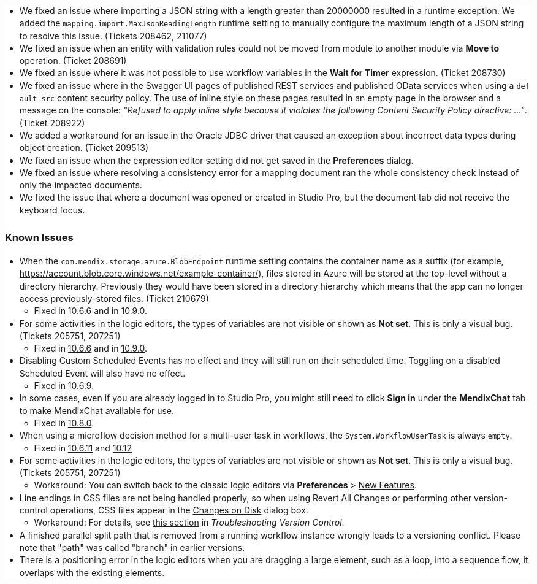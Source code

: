 * We fixed an issue where importing a JSON string with a length greater than 20000000 resulted in a runtime exception. We added the `mapping.import.MaxJsonReadingLength` runtime setting to manually configure the maximum length of a JSON string to resolve this issue. (Tickets 208462, 211077)
* We fixed an issue when an entity with validation rules could not be moved from module to another module via **Move to** operation. (Ticket 208691)
* We fixed an issue where it was not possible to use workflow variables in the **Wait for Timer** expression. (Ticket 208730)
* We fixed an issue where in the Swagger UI pages of published REST services and published OData services when using a `default-src` content security policy. The use of inline style on these pages resulted in an empty page in the browser and a message on the console: *"Refused to apply inline style because it violates the following Content Security Policy directive: ..."*. (Ticket 208922)
* We added a workaround for an issue in the Oracle JDBC driver that caused an exception about incorrect data types during object creation. (Ticket 209513)
* We fixed an issue when the expression editor setting did not get saved in the **Preferences** dialog.
* We fixed an issue where resolving a consistency error for a mapping document ran the whole consistency check instead of only the impacted documents.
* We fixed the issue that where a document was opened or created in Studio Pro, but the document tab did not receive the keyboard focus.

### Known Issues

* When the `com.mendix.storage.azure.BlobEndpoint` runtime setting contains the container name as a suffix (for example, https://account.blob.core.windows.net/example-container/), files stored in Azure will be stored at the top-level without a directory hierarchy. Previously they would have been stored in a directory hierarchy which means that the app can no longer access previously-stored files. (Ticket 210679)
    * Fixed in [10.6.6](#fix-runtime-settings) and in [10.9.0](/releasenotes/studio-pro/10.9/#fix-runtime-settings).
* For some activities in the logic editors, the types of variables are not visible or shown as **Not set**. This is only a visual bug. (Tickets 205751, 207251)
    * Fixed in [10.6.6](#fix-runtime-settings) and in [10.9.0](/releasenotes/studio-pro/10.9/#fix-runtime-settings).
* Disabling Custom Scheduled Events has no effect and they will still run on their scheduled time. Toggling on a disabled Scheduled Event will also have no effect. 
    * Fixed in [10.6.9](#fix-scheduled-events).
* In some cases, even if you are already logged in to Studio Pro, you might still need to click **Sign in** under the **MendixChat** tab to make MendixChat available for use.
    * Fixed in [10.8.0](/releasenotes/studio-pro/10.8/#fix-sign-in).
* When using a microflow decision method for a multi-user task in workflows, the `System.WorkflowUserTask` is always `empty`.
    * Fixed in [10.6.11](/releasenotes/studio-pro/10.6/#fix-workflow-parameter) and [10.12](/releasenotes/studio-pro/10.12/#fix-workflow-parameter) 
* For some activities in the logic editors, the types of variables are not visible or shown as **Not set**. This is only a visual bug. (Tickets 205751, 207251)
    * Workaround: You can switch back to the classic logic editors via **Preferences** > [New Features](/refguide/preferences-dialog/#new-features). 
* Line endings in CSS files are not being handled properly, so when using [Revert All Changes](/refguide/using-version-control-in-studio-pro/) or performing other version-control operations, CSS files appear in the [Changes on Disk](/refguide/version-control-menu/#show-changes) dialog box.
    * Workaround: For details, see [this section](/refguide/troubleshoot-version-control-issues/#css-error) in *Troubleshooting Version Control*.
* A finished parallel split path that is removed from a running workflow instance wrongly leads to a versioning conflict. Please note that "path" was called "branch" in earlier versions.
* There is a positioning error in the logic editors when you are dragging a large element, such as a loop, into a sequence flow, it overlaps with the existing elements.

